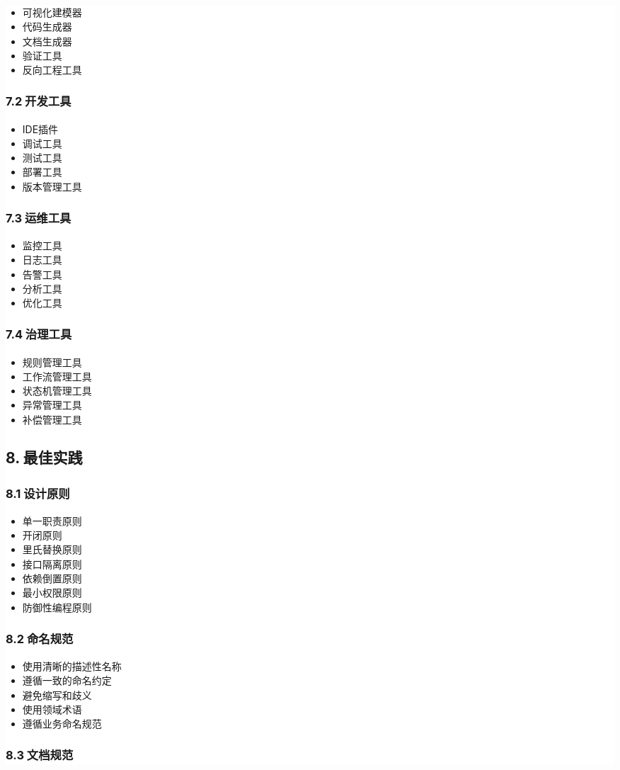 - 可视化建模器
- 代码生成器
- 文档生成器
- 验证工具
- 反向工程工具

### 7.2 开发工具

- IDE插件
- 调试工具
- 测试工具
- 部署工具
- 版本管理工具

### 7.3 运维工具

- 监控工具
- 日志工具
- 告警工具
- 分析工具
- 优化工具

### 7.4 治理工具

- 规则管理工具
- 工作流管理工具
- 状态机管理工具
- 异常管理工具
- 补偿管理工具

## 8. 最佳实践

### 8.1 设计原则

- 单一职责原则
- 开闭原则
- 里氏替换原则
- 接口隔离原则
- 依赖倒置原则
- 最小权限原则
- 防御性编程原则

### 8.2 命名规范

- 使用清晰的描述性名称
- 遵循一致的命名约定
- 避免缩写和歧义
- 使用领域术语
- 遵循业务命名规范

### 8.3 文档规范
